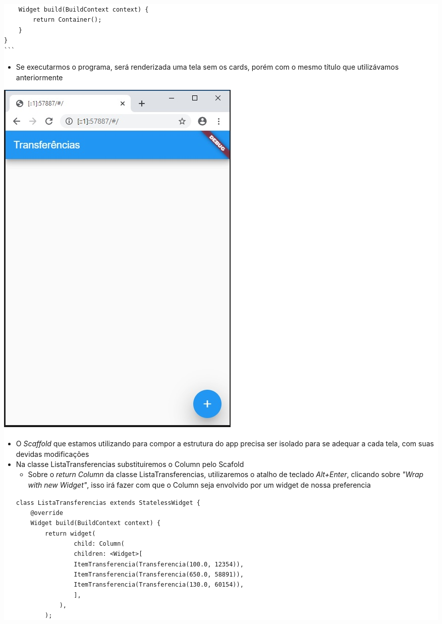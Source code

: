         Widget build(BuildContext context) {
            return Container();
        }
    }
    ```

- Se executarmos o programa, será renderizada uma tela sem os cards, porém com o mesmo título que utilizávamos anteriormente

![](https://github.com/JoyceMassau/dartTreinamento/blob/master/img/NovateladeCriandoTransferencia.jpg)


- O *Scaffold* que estamos utilizando para compor a estrutura do app precisa ser isolado para se adequar a cada tela, com suas devidas modificações
- Na classe ListaTransferencias substituiremos o Column pelo Scafold
    + Sobre o *return Column* da classe ListaTransferencias, utilizaremos o atalho de teclado _Alt+Enter_, clicando sobre _"Wrap with new Widget"_, isso irá fazer com que o Column seja envolvido por um widget de nossa preferencia
    ```
    class ListaTransferencias extends StatelessWidget {
        @override
        Widget build(BuildContext context) {
            return widget(
                    child: Column(
                    children: <Widget>[
                    ItemTransferencia(Transferencia(100.0, 12354)),
                    ItemTransferencia(Transferencia(650.0, 58891)),
                    ItemTransferencia(Transferencia(130.0, 60154)),
                    ],
                ),
            );